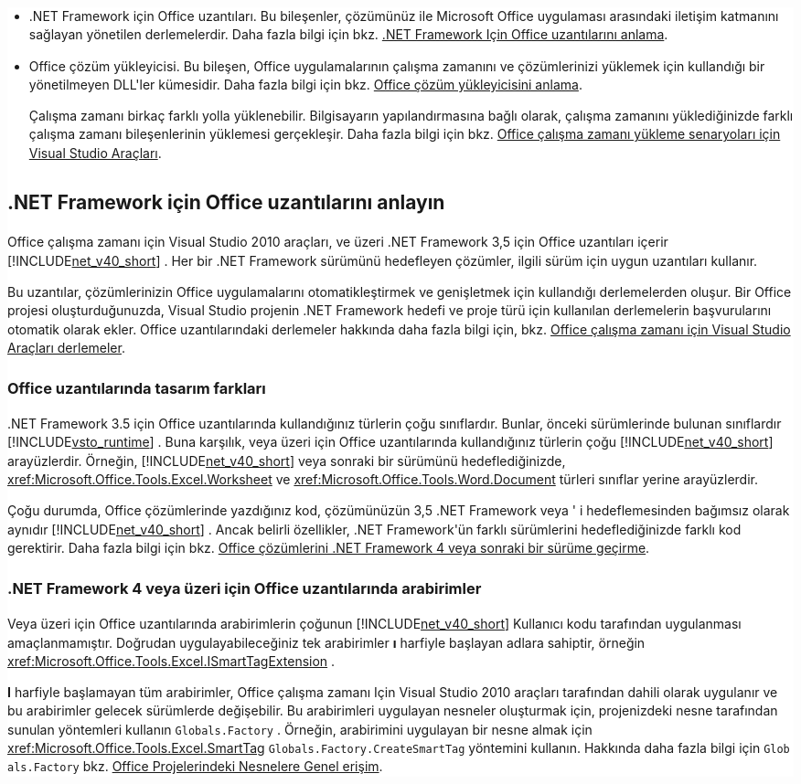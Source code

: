 - .NET Framework için Office uzantıları. Bu bileşenler, çözümünüz ile Microsoft Office uygulaması arasındaki iletişim katmanını sağlayan yönetilen derlemelerdir. Daha fazla bilgi için bkz. [.NET Framework Için Office uzantılarını anlama](#officeextensions).

- Office çözüm yükleyicisi. Bu bileşen, Office uygulamalarının çalışma zamanını ve çözümlerinizi yüklemek için kullandığı bir yönetilmeyen DLL'ler kümesidir. Daha fazla bilgi için bkz. [Office çözüm yükleyicisini anlama](#UnmanagedLoader).

  Çalışma zamanı birkaç farklı yolla yüklenebilir. Bilgisayarın yapılandırmasına bağlı olarak, çalışma zamanını yüklediğinizde farklı çalışma zamanı bileşenlerinin yüklemesi gerçekleşir. Daha fazla bilgi için bkz. [Office çalışma zamanı yükleme senaryoları için Visual Studio Araçları](../vsto/visual-studio-tools-for-office-runtime-installation-scenarios.md).

## <a name="understand-the-office-extensions-for-the-net-framework"></a><a name="officeextensions"></a> .NET Framework için Office uzantılarını anlayın
 Office çalışma zamanı için Visual Studio 2010 araçları, ve üzeri .NET Framework 3,5 için Office uzantıları içerir [!INCLUDE[net_v40_short](../sharepoint/includes/net-v40-short-md.md)] . Her bir .NET Framework sürümünü hedefleyen çözümler, ilgili sürüm için uygun uzantıları kullanır.

 Bu uzantılar, çözümlerinizin Office uygulamalarını otomatikleştirmek ve genişletmek için kullandığı derlemelerden oluşur. Bir Office projesi oluşturduğunuzda, Visual Studio projenin .NET Framework hedefi ve proje türü için kullanılan derlemelerin başvurularını otomatik olarak ekler. Office uzantılarındaki derlemeler hakkında daha fazla bilgi için, bkz. [Office çalışma zamanı için Visual Studio Araçları derlemeler](../vsto/assemblies-in-the-visual-studio-tools-for-office-runtime.md).

### <a name="design-differences-in-the-office-extensions"></a>Office uzantılarında tasarım farkları
 .NET Framework 3.5 için Office uzantılarında kullandığınız türlerin çoğu sınıflardır. Bunlar, önceki sürümlerinde bulunan sınıflardır [!INCLUDE[vsto_runtime](../vsto/includes/vsto-runtime-md.md)] . Buna karşılık, veya üzeri için Office uzantılarında kullandığınız türlerin çoğu [!INCLUDE[net_v40_short](../sharepoint/includes/net-v40-short-md.md)] arayüzlerdir. Örneğin, [!INCLUDE[net_v40_short](../sharepoint/includes/net-v40-short-md.md)] veya sonraki bir sürümünü hedeflediğinizde, <xref:Microsoft.Office.Tools.Excel.Worksheet> ve <xref:Microsoft.Office.Tools.Word.Document> türleri sınıflar yerine arayüzlerdir.

 Çoğu durumda, Office çözümlerinde yazdığınız kod, çözümünüzün 3,5 .NET Framework veya ' i hedeflemesinden bağımsız olarak aynıdır [!INCLUDE[net_v40_short](../sharepoint/includes/net-v40-short-md.md)] . Ancak belirli özellikler, .NET Framework'ün farklı sürümlerini hedeflediğinizde farklı kod gerektirir. Daha fazla bilgi için bkz. [Office çözümlerini .NET Framework 4 veya sonraki bir sürüme geçirme](../vsto/migrating-office-solutions-to-the-dotnet-framework-4-or-later.md).

### <a name="interfaces-in-the-office-extensions-for-the-net-framework-4-or-later"></a>.NET Framework 4 veya üzeri için Office uzantılarında arabirimler
 Veya üzeri için Office uzantılarında arabirimlerin çoğunun [!INCLUDE[net_v40_short](../sharepoint/includes/net-v40-short-md.md)] Kullanıcı kodu tarafından uygulanması amaçlanmamıştır. Doğrudan uygulayabileceğiniz tek arabirimler **ı** harfiyle başlayan adlara sahiptir, örneğin <xref:Microsoft.Office.Tools.Excel.ISmartTagExtension> .

 **I** harfiyle başlamayan tüm arabirimler, Office çalışma zamanı Için Visual Studio 2010 araçları tarafından dahili olarak uygulanır ve bu arabirimler gelecek sürümlerde değişebilir. Bu arabirimleri uygulayan nesneler oluşturmak için, projenizdeki nesne tarafından sunulan yöntemleri kullanın `Globals.Factory` . Örneğin, arabirimini uygulayan bir nesne almak için <xref:Microsoft.Office.Tools.Excel.SmartTag> `Globals.Factory.CreateSmartTag` yöntemini kullanın. Hakkında daha fazla bilgi için `Globals.Factory` bkz. [Office Projelerindeki Nesnelere Genel erişim](../vsto/global-access-to-objects-in-office-projects.md).
